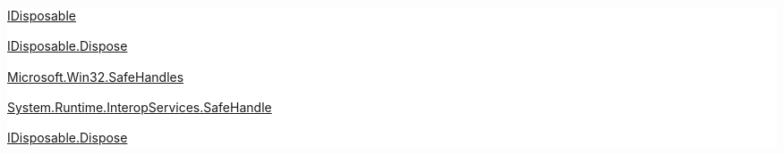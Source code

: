 [IDisposable](https://docs.microsoft.com/dotnet/core/api/System.IDisposable)

[IDisposable.Dispose](https://docs.microsoft.com/dotnet/core/api/System.IDisposable#System_IDisposable_Dispose)

[Microsoft.Win32.SafeHandles](https://docs.microsoft.com/dotnet/core/api/Microsoft.Win32.SafeHandles)

[System.Runtime.InteropServices.SafeHandle](https://docs.microsoft.com/dotnet/core/api/System.Runtime.InteropServices.SafeHandle)

[IDisposable.Dispose](https://docs.microsoft.com/dotnet/core/api/System.IDisposable#System_IDisposable_Dispose)
